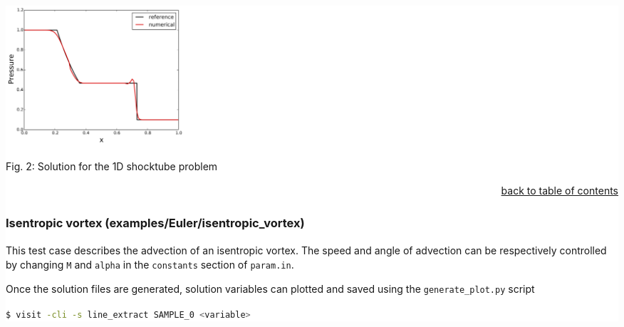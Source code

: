   <img src="img/1dsod/pressure.png" width="250" />
</p>
<figcaption>Fig. 2: Solution for the 1D shocktube problem</figcaption>
</figure>

<p align="right"> <a href="#TOC" >back to table of contents</a><br/> </p>

### <a name="isenvort"></a>Isentropic vortex (examples/Euler/isentropic_vortex)


This test case describes the advection of an isentropic vortex. The speed and angle of advection can be respectively controlled by changing `M` and `alpha` in the `constants` section of `param.in`.

Once the solution files are generated, solution variables can plotted and saved using the `generate_plot.py` script

~~~sh
$ visit -cli -s line_extract SAMPLE_0 <variable>
~~~
